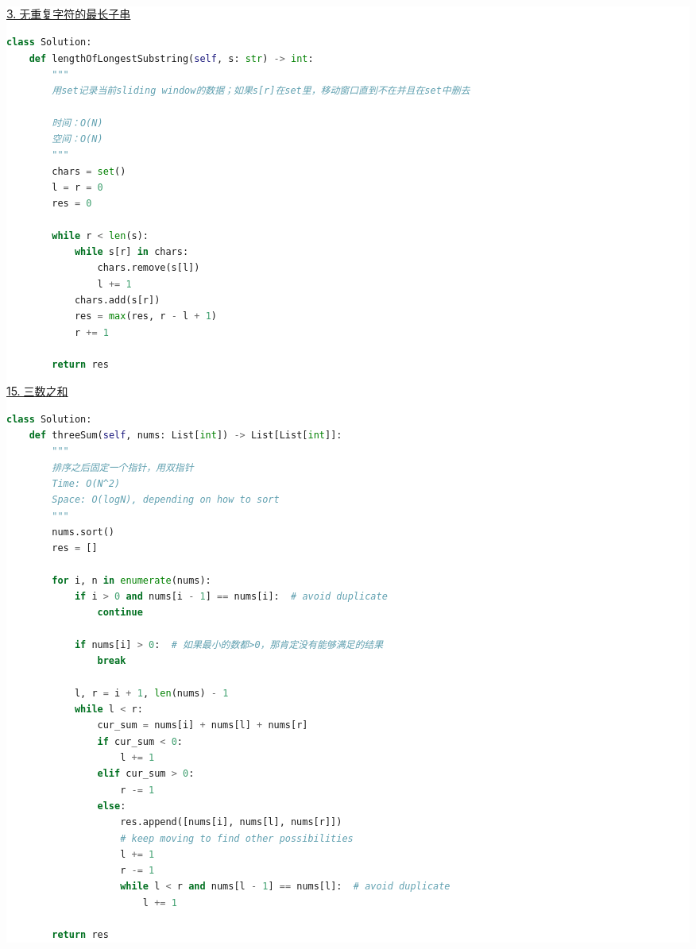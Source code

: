 [3. 无重复字符的最长子串](https://leetcode.cn/problems/longest-substring-without-repeating-characters/description/?envType=study-plan-v2&envId=selected-coding-interview)

```python
class Solution:
    def lengthOfLongestSubstring(self, s: str) -> int:
        """
        用set记录当前sliding window的数据；如果s[r]在set里，移动窗口直到不在并且在set中删去

        时间：O(N)
        空间：O(N)
        """
        chars = set()
        l = r = 0
        res = 0

        while r < len(s):
            while s[r] in chars:
                chars.remove(s[l])
                l += 1
            chars.add(s[r])
            res = max(res, r - l + 1)
            r += 1

        return res
```

[15. 三数之和](https://leetcode.cn/problems/3sum/description/?envType=study-plan-v2&envId=selected-coding-interview)

```py
class Solution:
    def threeSum(self, nums: List[int]) -> List[List[int]]:
        """
        排序之后固定一个指针，用双指针
        Time: O(N^2)
        Space: O(logN), depending on how to sort
        """
        nums.sort()
        res = []

        for i, n in enumerate(nums):
            if i > 0 and nums[i - 1] == nums[i]:  # avoid duplicate
                continue

            if nums[i] > 0:  # 如果最小的数都>0，那肯定没有能够满足的结果
                break
            
            l, r = i + 1, len(nums) - 1
            while l < r:
                cur_sum = nums[i] + nums[l] + nums[r]
                if cur_sum < 0:
                    l += 1
                elif cur_sum > 0:
                    r -= 1
                else:
                    res.append([nums[i], nums[l], nums[r]])
                    # keep moving to find other possibilities
                    l += 1
                    r -= 1
                    while l < r and nums[l - 1] == nums[l]:  # avoid duplicate
                        l += 1
            
        return res
```
